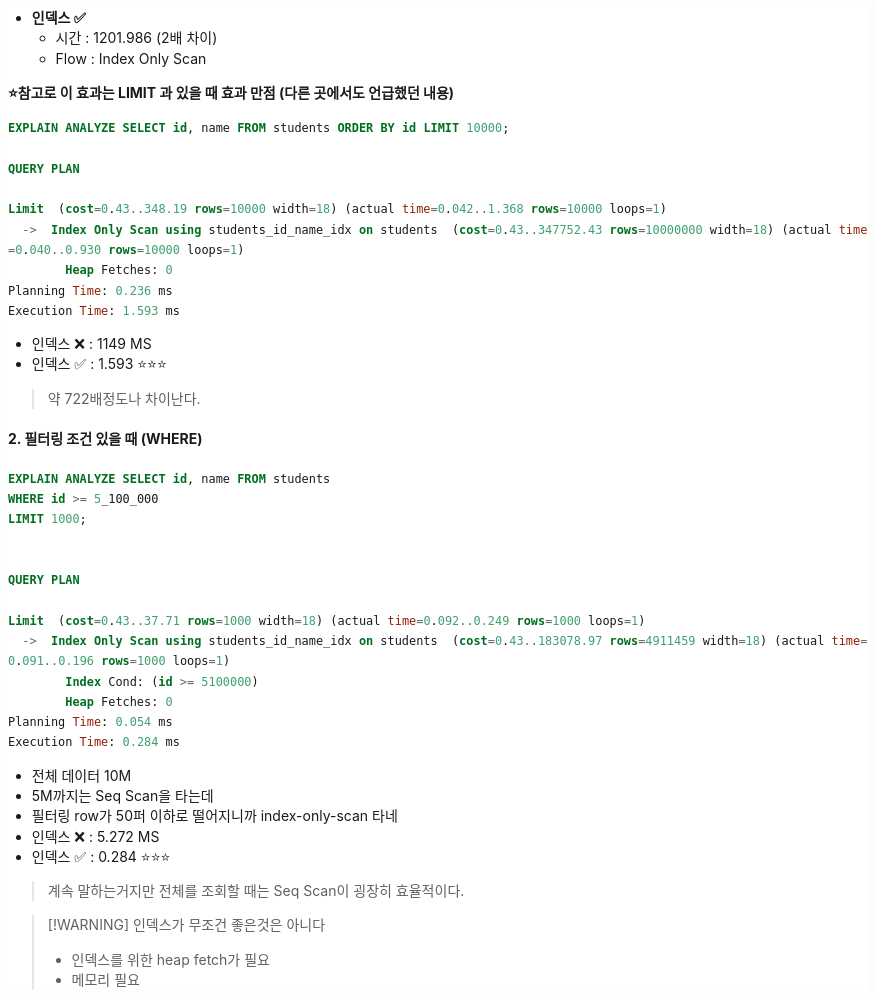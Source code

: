 - **인덱스 ✅**
	- 시간 : 1201.986 (2배 차이) 
	- Flow : Index Only Scan 


**⭐참고로 이 효과는 LIMIT 과 있을 때 효과 만점 (다른 곳에서도 언급했던 내용)**
```SQL
EXPLAIN ANALYZE SELECT id, name FROM students ORDER BY id LIMIT 10000;

QUERY PLAN

Limit  (cost=0.43..348.19 rows=10000 width=18) (actual time=0.042..1.368 rows=10000 loops=1)
  ->  Index Only Scan using students_id_name_idx on students  (cost=0.43..347752.43 rows=10000000 width=18) (actual time=0.040..0.930 rows=10000 loops=1)
        Heap Fetches: 0
Planning Time: 0.236 ms
Execution Time: 1.593 ms
```
- 인덱스 ❌ : 1149 MS 
- 인덱스 ✅ : 1.593 ⭐⭐⭐
  
> 약 722배정도나 차이난다.


#### 2. 필터링 조건 있을 때 (WHERE)

```SQL
EXPLAIN ANALYZE SELECT id, name FROM students
WHERE id >= 5_100_000
LIMIT 1000;


QUERY PLAN

Limit  (cost=0.43..37.71 rows=1000 width=18) (actual time=0.092..0.249 rows=1000 loops=1)
  ->  Index Only Scan using students_id_name_idx on students  (cost=0.43..183078.97 rows=4911459 width=18) (actual time=0.091..0.196 rows=1000 loops=1)
        Index Cond: (id >= 5100000)
        Heap Fetches: 0
Planning Time: 0.054 ms
Execution Time: 0.284 ms
```
- 전체 데이터 10M
- 5M까지는 Seq Scan을 타는데 
- 필터링 row가 50퍼 이하로 떨어지니까 index-only-scan 타네
- 인덱스 ❌ : 5.272 MS 
- 인덱스 ✅ : 0.284 ⭐⭐⭐


> 계속 말하는거지만 전체를 조회할 때는 Seq Scan이 굉장히 효율적이다.


> [!WARNING] 인덱스가 무조건 좋은것은 아니다
> - 인덱스를 위한 heap fetch가 필요
> - 메모리 필요

